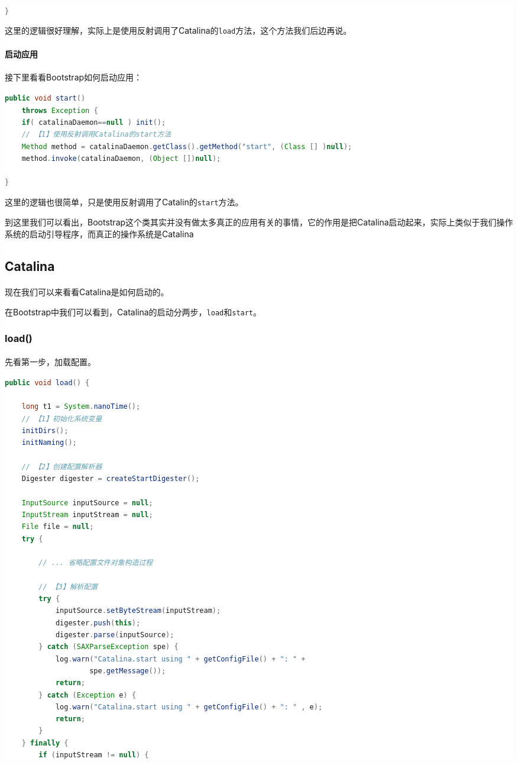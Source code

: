 ```java
}
```

这里的逻辑很好理解，实际上是使用反射调用了Catalina的`load`方法，这个方法我们后边再说。

#### 启动应用

接下里看看Bootstrap如何启动应用：

```java
public void start()
    throws Exception {
    if( catalinaDaemon==null ) init();
    // 【1】使用反射调用Catalina的start方法
    Method method = catalinaDaemon.getClass().getMethod("start", (Class [] )null);
    method.invoke(catalinaDaemon, (Object [])null);

}
```

这里的逻辑也很简单，只是使用反射调用了Catalin的`start`方法。

到这里我们可以看出，Bootstrap这个类其实并没有做太多真正的应用有关的事情，它的作用是把Catalina启动起来，实际上类似于我们操作系统的启动引导程序，而真正的操作系统是Catalina

## Catalina

现在我们可以来看看Catalina是如何启动的。

在Bootstrap中我们可以看到，Catalina的启动分两步，`load`和`start`。

### load()

先看第一步，加载配置。

```java
public void load() {

    long t1 = System.nanoTime();
    // 【1】初始化系统变量
    initDirs();
    initNaming();
    
    // 【2】创建配置解析器
    Digester digester = createStartDigester();

    InputSource inputSource = null;
    InputStream inputStream = null;
    File file = null;
    try {
        
        // ... 省略配置文件对象构造过程
        
        // 【3】解析配置
        try {
            inputSource.setByteStream(inputStream);
            digester.push(this);
            digester.parse(inputSource);
        } catch (SAXParseException spe) {
            log.warn("Catalina.start using " + getConfigFile() + ": " +
                    spe.getMessage());
            return;
        } catch (Exception e) {
            log.warn("Catalina.start using " + getConfigFile() + ": " , e);
            return;
        }
    } finally {
        if (inputStream != null) {
```